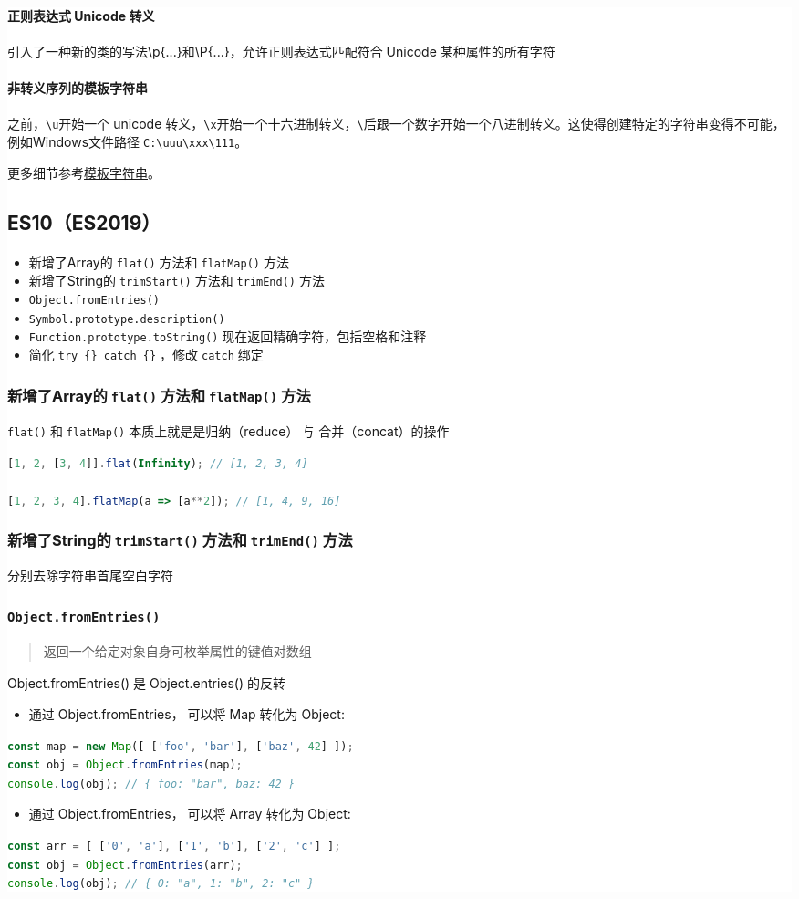 #### 正则表达式 Unicode 转义

引入了一种新的类的写法\p{...}和\P{...}，允许正则表达式匹配符合 Unicode 某种属性的所有字符

#### 非转义序列的模板字符串

之前，`\u`开始一个 unicode 转义，`\x`开始一个十六进制转义，`\`后跟一个数字开始一个八进制转义。这使得创建特定的字符串变得不可能，例如Windows文件路径 `C:\uuu\xxx\111`。

更多细节参考[模板字符串](https://developer.mozilla.org/zh-CN/docs/Web/JavaScript/Reference/template_strings)。

## ES10（ES2019）

- 新增了Array的 `flat()` 方法和 `flatMap()` 方法
- 新增了String的 `trimStart()` 方法和 `trimEnd()` 方法
- `Object.fromEntries()`
- `Symbol.prototype.description()`
- `Function.prototype.toString()` 现在返回精确字符，包括空格和注释
- 简化 `try {} catch {}` ，修改 `catch` 绑定



### 新增了Array的 `flat()` 方法和 `flatMap()` 方法

`flat()` 和 `flatMap()` 本质上就是是归纳（reduce） 与 合并（concat）的操作

```js
[1, 2, [3, 4]].flat(Infinity); // [1, 2, 3, 4]

[1, 2, 3, 4].flatMap(a => [a**2]); // [1, 4, 9, 16]
```

### 新增了String的 `trimStart()` 方法和 `trimEnd()` 方法

分别去除字符串首尾空白字符

### `Object.fromEntries()`

> 返回一个给定对象自身可枚举属性的键值对数组

Object.fromEntries() 是 Object.entries() 的反转

- 通过 Object.fromEntries， 可以将 Map 转化为 Object:

```js
const map = new Map([ ['foo', 'bar'], ['baz', 42] ]);
const obj = Object.fromEntries(map);
console.log(obj); // { foo: "bar", baz: 42 }
```

- 通过 Object.fromEntries， 可以将 Array 转化为 Object:

```js
const arr = [ ['0', 'a'], ['1', 'b'], ['2', 'c'] ];
const obj = Object.fromEntries(arr);
console.log(obj); // { 0: "a", 1: "b", 2: "c" }
```
